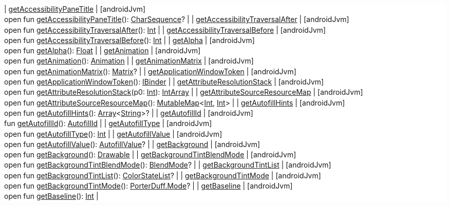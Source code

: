 | [getAccessibilityPaneTitle](../-timeline-marker-view/index.md#-1507603740%2FFunctions%2F1012385356) | [androidJvm]<br>open fun [getAccessibilityPaneTitle](../-timeline-marker-view/index.md#-1507603740%2FFunctions%2F1012385356)(): [CharSequence](https://kotlinlang.org/api/latest/jvm/stdlib/kotlin/-char-sequence/index.html)? |
| [getAccessibilityTraversalAfter](../-timeline-marker-view/index.md#1960990504%2FFunctions%2F1012385356) | [androidJvm]<br>open fun [getAccessibilityTraversalAfter](../-timeline-marker-view/index.md#1960990504%2FFunctions%2F1012385356)(): [Int](https://kotlinlang.org/api/latest/jvm/stdlib/kotlin/-int/index.html) |
| [getAccessibilityTraversalBefore](../-timeline-marker-view/index.md#-1528229833%2FFunctions%2F1012385356) | [androidJvm]<br>open fun [getAccessibilityTraversalBefore](../-timeline-marker-view/index.md#-1528229833%2FFunctions%2F1012385356)(): [Int](https://kotlinlang.org/api/latest/jvm/stdlib/kotlin/-int/index.html) |
| [getAlpha](../-timeline-marker-view/index.md#-782230026%2FFunctions%2F1012385356) | [androidJvm]<br>open fun [getAlpha](../-timeline-marker-view/index.md#-782230026%2FFunctions%2F1012385356)(): [Float](https://kotlinlang.org/api/latest/jvm/stdlib/kotlin/-float/index.html) |
| [getAnimation](../-timeline-marker-view/index.md#1444382480%2FFunctions%2F1012385356) | [androidJvm]<br>open fun [getAnimation](../-timeline-marker-view/index.md#1444382480%2FFunctions%2F1012385356)(): [Animation](https://developer.android.com/reference/kotlin/android/view/animation/Animation.html) |
| [getAnimationMatrix](../-timeline-marker-view/index.md#417294351%2FFunctions%2F1012385356) | [androidJvm]<br>open fun [getAnimationMatrix](../-timeline-marker-view/index.md#417294351%2FFunctions%2F1012385356)(): [Matrix](https://developer.android.com/reference/kotlin/android/graphics/Matrix.html)? |
| [getApplicationWindowToken](../-timeline-marker-view/index.md#559504493%2FFunctions%2F1012385356) | [androidJvm]<br>open fun [getApplicationWindowToken](../-timeline-marker-view/index.md#559504493%2FFunctions%2F1012385356)(): [IBinder](https://developer.android.com/reference/kotlin/android/os/IBinder.html) |
| [getAttributeResolutionStack](../-timeline-marker-view/index.md#-848409692%2FFunctions%2F1012385356) | [androidJvm]<br>open fun [getAttributeResolutionStack](../-timeline-marker-view/index.md#-848409692%2FFunctions%2F1012385356)(p0: [Int](https://kotlinlang.org/api/latest/jvm/stdlib/kotlin/-int/index.html)): [IntArray](https://kotlinlang.org/api/latest/jvm/stdlib/kotlin/-int-array/index.html) |
| [getAttributeSourceResourceMap](../-timeline-marker-view/index.md#254532111%2FFunctions%2F1012385356) | [androidJvm]<br>open fun [getAttributeSourceResourceMap](../-timeline-marker-view/index.md#254532111%2FFunctions%2F1012385356)(): [MutableMap](https://kotlinlang.org/api/latest/jvm/stdlib/kotlin.collections/-mutable-map/index.html)&lt;[Int](https://kotlinlang.org/api/latest/jvm/stdlib/kotlin/-int/index.html), [Int](https://kotlinlang.org/api/latest/jvm/stdlib/kotlin/-int/index.html)&gt; |
| [getAutofillHints](../-timeline-marker-view/index.md#981457306%2FFunctions%2F1012385356) | [androidJvm]<br>open fun [getAutofillHints](../-timeline-marker-view/index.md#981457306%2FFunctions%2F1012385356)(): [Array](https://kotlinlang.org/api/latest/jvm/stdlib/kotlin/-array/index.html)&lt;[String](https://kotlinlang.org/api/latest/jvm/stdlib/kotlin/-string/index.html)&gt;? |
| [getAutofillId](../-timeline-marker-view/index.md#-1797109639%2FFunctions%2F1012385356) | [androidJvm]<br>fun [getAutofillId](../-timeline-marker-view/index.md#-1797109639%2FFunctions%2F1012385356)(): [AutofillId](https://developer.android.com/reference/kotlin/android/view/autofill/AutofillId.html) |
| [getAutofillType](../-timeline-marker-view/index.md#1385534842%2FFunctions%2F1012385356) | [androidJvm]<br>open fun [getAutofillType](../-timeline-marker-view/index.md#1385534842%2FFunctions%2F1012385356)(): [Int](https://kotlinlang.org/api/latest/jvm/stdlib/kotlin/-int/index.html) |
| [getAutofillValue](../-timeline-marker-view/index.md#926846613%2FFunctions%2F1012385356) | [androidJvm]<br>open fun [getAutofillValue](../-timeline-marker-view/index.md#926846613%2FFunctions%2F1012385356)(): [AutofillValue](https://developer.android.com/reference/kotlin/android/view/autofill/AutofillValue.html)? |
| [getBackground](../-timeline-marker-view/index.md#270952152%2FFunctions%2F1012385356) | [androidJvm]<br>open fun [getBackground](../-timeline-marker-view/index.md#270952152%2FFunctions%2F1012385356)(): [Drawable](https://developer.android.com/reference/kotlin/android/graphics/drawable/Drawable.html) |
| [getBackgroundTintBlendMode](../-timeline-marker-view/index.md#-77811223%2FFunctions%2F1012385356) | [androidJvm]<br>open fun [getBackgroundTintBlendMode](../-timeline-marker-view/index.md#-77811223%2FFunctions%2F1012385356)(): [BlendMode](https://developer.android.com/reference/kotlin/android/graphics/BlendMode.html)? |
| [getBackgroundTintList](../-timeline-marker-view/index.md#-1239753825%2FFunctions%2F1012385356) | [androidJvm]<br>open fun [getBackgroundTintList](../-timeline-marker-view/index.md#-1239753825%2FFunctions%2F1012385356)(): [ColorStateList](https://developer.android.com/reference/kotlin/android/content/res/ColorStateList.html)? |
| [getBackgroundTintMode](../-timeline-marker-view/index.md#215290426%2FFunctions%2F1012385356) | [androidJvm]<br>open fun [getBackgroundTintMode](../-timeline-marker-view/index.md#215290426%2FFunctions%2F1012385356)(): [PorterDuff.Mode](https://developer.android.com/reference/kotlin/android/graphics/PorterDuff.Mode.html)? |
| [getBaseline](../-timeline-marker-view/index.md#1695939553%2FFunctions%2F1012385356) | [androidJvm]<br>open fun [getBaseline](../-timeline-marker-view/index.md#1695939553%2FFunctions%2F1012385356)(): [Int](https://kotlinlang.org/api/latest/jvm/stdlib/kotlin/-int/index.html) |
